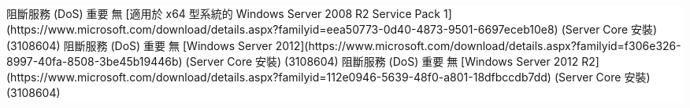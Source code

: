 </td>
<td style="border:1px solid black;">
阻斷服務 (DoS)

</td>
<td style="border:1px solid black;">
重要

</td>
<td style="border:1px solid black;">
無

</td>
</tr>
<tr>
<td style="border:1px solid black;">
[適用於 x64 型系統的 Windows Server 2008 R2 Service Pack 1](https://www.microsoft.com/download/details.aspx?familyid=eea50773-0d40-4873-9501-6697eceb10e8) (Server Core 安裝)  
(3108604)

</td>
<td style="border:1px solid black;">
阻斷服務 (DoS)

</td>
<td style="border:1px solid black;">
重要

</td>
<td style="border:1px solid black;">
無

</td>
</tr>
<tr>
<td style="border:1px solid black;">
[Windows Server 2012](https://www.microsoft.com/download/details.aspx?familyid=f306e326-8997-40fa-8508-3be45b19446b) (Server Core 安裝)  
(3108604)

</td>
<td style="border:1px solid black;">
阻斷服務 (DoS)

</td>
<td style="border:1px solid black;">
重要

</td>
<td style="border:1px solid black;">
無

</td>
</tr>
<tr>
<td style="border:1px solid black;">
[Windows Server 2012 R2](https://www.microsoft.com/download/details.aspx?familyid=112e0946-5639-48f0-a801-18dfbccdb7dd) (Server Core 安裝)  
(3108604)
